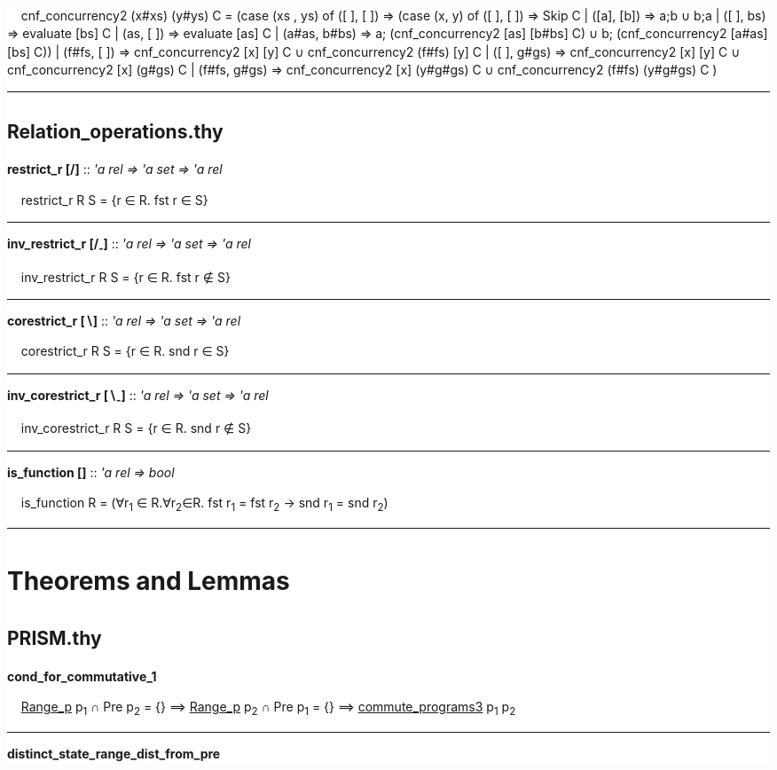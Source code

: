 &nbsp;&nbsp;&nbsp;&nbsp;cnf_concurrency2 (x#xs) (y#ys) C = 
     (case (xs , ys) of
        ([ ], [ ]) ⇒ (case (x, y) of 
          ([ ], [ ]) ⇒ Skip C |
          ([a], [b]) ⇒ a;b ∪ b;a |
          ([ ], bs) ⇒ evaluate [bs] C |
          (as, [ ]) ⇒ evaluate [as] C |
          (a#as, b#bs) ⇒ a; (cnf_concurrency2 [as] [b#bs] C) ∪ b; (cnf_concurrency2 [a#as] [bs] C)) |
        (f#fs, [ ]) ⇒ cnf_concurrency2 [x] [y] C ∪ cnf_concurrency2 (f#fs) [y] C |
        ([ ], g#gs) ⇒ cnf_concurrency2 [x] [y] C ∪ cnf_concurrency2 [x] (g#gs) C |
        (f#fs, g#gs) ⇒ cnf_concurrency2 [x] (y#g#gs) C ∪ cnf_concurrency2 (f#fs) (y#g#gs) C
  )

---
## Relation_operations.thy

<a id=restrict_r>**restrict_r \[/\]** :: *'a rel ⇒ 'a set ⇒ 'a rel*</a>

&nbsp;&nbsp;&nbsp;&nbsp;restrict_r R S = {r ∈ R. fst r ∈ S}

---
<a id=inv_restrict_r>**inv_restrict_r \[/<sub>-</sub>\]** :: *'a rel ⇒ 'a set ⇒ 'a rel*</a>

&nbsp;&nbsp;&nbsp;&nbsp;inv_restrict_r R S = {r ∈ R. fst r ∉ S}

---
<a id=corestrict_r>**corestrict_r \[∖\]** :: *'a rel ⇒ 'a set ⇒ 'a rel*</a>

&nbsp;&nbsp;&nbsp;&nbsp;corestrict_r R S = {r ∈ R. snd r ∈ S}

---
<a id=inv_corestrict_r>**inv_corestrict_r \[∖<sub>-</sub>\]** :: *'a rel ⇒ 'a set ⇒ 'a rel*</a>

&nbsp;&nbsp;&nbsp;&nbsp;inv_corestrict_r R S = {r ∈ R. snd r ∉ S}

---
<a id=is_function>**is_function \[\]** :: *'a rel ⇒ bool*</a>

&nbsp;&nbsp;&nbsp;&nbsp;is_function R = (∀r<sub>1</sub> ∈ R.∀r<sub>2</sub>∈R. fst r<sub>1</sub> = fst r<sub>2</sub> → snd r<sub>1</sub> = snd r<sub>2</sub>)

---
# Theorems and Lemmas

## PRISM.thy

**cond_for_commutative_1**

&nbsp;&nbsp;&nbsp;&nbsp;<a href="#Range_p" title=Range_p>Range_p</a> p<sub>1</sub> ∩ Pre p<sub>2</sub> = {} ⟹ <a href="#Range_p" title=Range_p>Range_p</a> p<sub>2</sub> ∩ Pre p<sub>1</sub> = {} ⟹ <a href="#commute_programs3" title=commute_programs3>commute_programs3</a> p<sub>1</sub> p<sub>2</sub>

---
**distinct_state_range_dist_from_pre**
